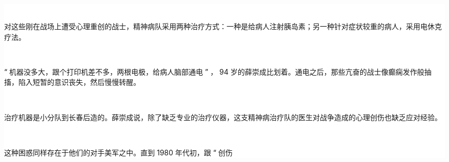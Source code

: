   <span class="s1">
  </span>
  <br/>
 </p>
 <p class="p2">
  <span class="s1">
   对这些刚在战场上遭受心理重创的战士，精神病队采用两种治疗方式：一种是给病人注射胰岛素；另一种针对症状较重的病人，采用电休克疗法。
  </span>
 </p>
 <p class="p1">
  <span class="s1">
  </span>
  <br/>
 </p>
 <p class="p2">
  <span class="s2">
   “
  </span>
  <span class="s1">
   机器没多大，跟个打印机差不多，两根电极，给病人脑部通电
  </span>
  <span class="s2">
   ”
  </span>
  <span class="s1">
   ，
  </span>
  <span class="s2">
   94
  </span>
  <span class="s1">
   岁的薛崇成比划着。通电之后，那些亢奋的战士像癫痫发作般抽搐，陷入短暂的意识丧失，然后慢慢转醒。
  </span>
 </p>
 <p class="p1">
  <span class="s1">
  </span>
  <br/>
 </p>
 <p class="p2">
  <span class="s1">
   治疗机器是小分队到长春后造的。薛崇成说，除了缺乏专业的治疗仪器，这支精神病治疗队的医生对战争造成的心理创伤也缺乏应对经验。
  </span>
 </p>
 <p class="p1">
  <span class="s1">
  </span>
  <br/>
 </p>
 <p class="p2">
  <span class="s1">
   这种困惑同样存在于他们的对手美军之中。直到
  </span>
  <span class="s2">
   1980
  </span>
  <span class="s1">
   年代初，跟
  </span>
  <span class="s2">
   “
  </span>
  <span class="s1">
   创伤